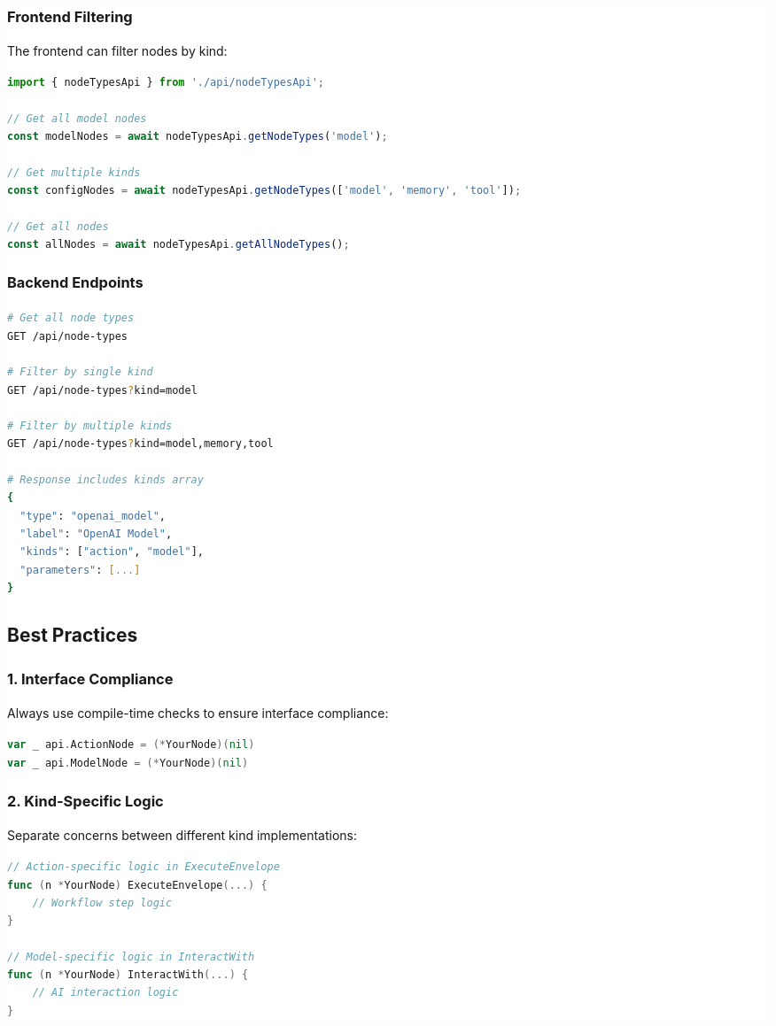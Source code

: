 ### Frontend Filtering

The frontend can filter nodes by kind:

```javascript
import { nodeTypesApi } from './api/nodeTypesApi';

// Get all model nodes
const modelNodes = await nodeTypesApi.getNodeTypes('model');

// Get multiple kinds
const configNodes = await nodeTypesApi.getNodeTypes(['model', 'memory', 'tool']);

// Get all nodes
const allNodes = await nodeTypesApi.getAllNodeTypes();
```

### Backend Endpoints

```bash
# Get all node types
GET /api/node-types

# Filter by single kind
GET /api/node-types?kind=model

# Filter by multiple kinds
GET /api/node-types?kind=model,memory,tool

# Response includes kinds array
{
  "type": "openai_model",
  "label": "OpenAI Model", 
  "kinds": ["action", "model"],
  "parameters": [...]
}
```

## Best Practices

### 1. Interface Compliance
Always use compile-time checks to ensure interface compliance:

```go
var _ api.ActionNode = (*YourNode)(nil)
var _ api.ModelNode = (*YourNode)(nil)
```

### 2. Kind-Specific Logic
Separate concerns between different kind implementations:

```go
// Action-specific logic in ExecuteEnvelope
func (n *YourNode) ExecuteEnvelope(...) {
    // Workflow step logic
}

// Model-specific logic in InteractWith  
func (n *YourNode) InteractWith(...) {
    // AI interaction logic
}
```
